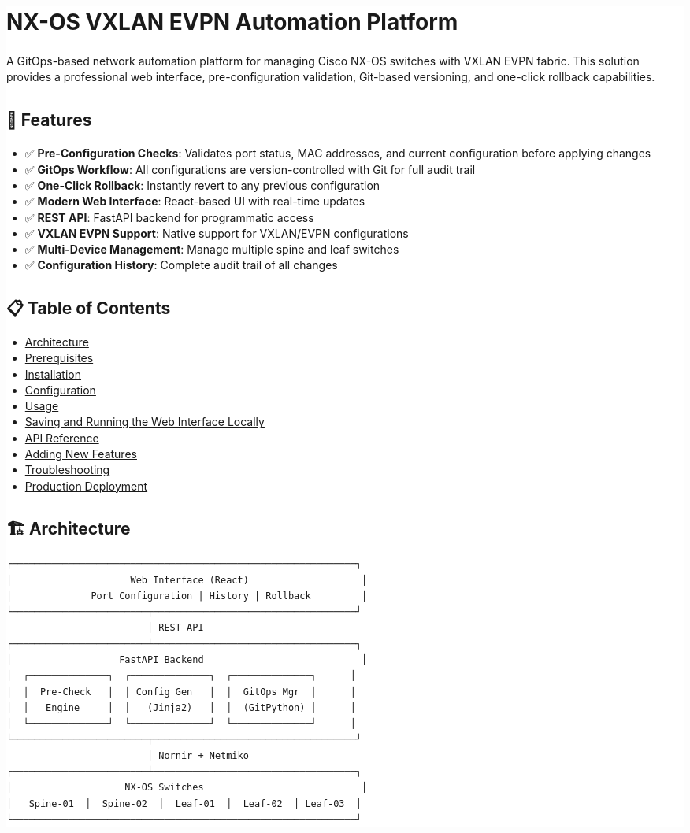 # NX-OS VXLAN EVPN Automation Platform

A GitOps-based network automation platform for managing Cisco NX-OS switches with VXLAN EVPN fabric. This solution provides a professional web interface, pre-configuration validation, Git-based versioning, and one-click rollback capabilities.

## 🎯 Features

- ✅ **Pre-Configuration Checks**: Validates port status, MAC addresses, and current configuration before applying changes
- ✅ **GitOps Workflow**: All configurations are version-controlled with Git for full audit trail
- ✅ **One-Click Rollback**: Instantly revert to any previous configuration
- ✅ **Modern Web Interface**: React-based UI with real-time updates
- ✅ **REST API**: FastAPI backend for programmatic access
- ✅ **VXLAN EVPN Support**: Native support for VXLAN/EVPN configurations
- ✅ **Multi-Device Management**: Manage multiple spine and leaf switches
- ✅ **Configuration History**: Complete audit trail of all changes

## 📋 Table of Contents

- [Architecture](#architecture)
- [Prerequisites](#prerequisites)
- [Installation](#installation)
- [Configuration](#configuration)
- [Usage](#usage)
- [Saving and Running the Web Interface Locally](#saving-and-running-the-web-interface-locally)
- [API Reference](#api-reference)
- [Adding New Features](#adding-new-features)
- [Troubleshooting](#troubleshooting)
- [Production Deployment](#production-deployment)

## 🏗️ Architecture

```
┌─────────────────────────────────────────────────────────────┐
│                     Web Interface (React)                    │
│              Port Configuration | History | Rollback         │
└────────────────────────┬────────────────────────────────────┘
                         │ REST API
┌────────────────────────┴────────────────────────────────────┐
│                   FastAPI Backend                            │
│  ┌──────────────┐  ┌──────────────┐  ┌──────────────┐      │
│  │  Pre-Check   │  │ Config Gen   │  │  GitOps Mgr  │      │
│  │   Engine     │  │   (Jinja2)   │  │  (GitPython) │      │
│  └──────────────┘  └──────────────┘  └──────────────┘      │
└────────────────────────┬────────────────────────────────────┘
                         │ Nornir + Netmiko
┌────────────────────────┴────────────────────────────────────┐
│                    NX-OS Switches                            │
│   Spine-01  │  Spine-02  │  Leaf-01  │  Leaf-02  │ Leaf-03  │
└─────────────────────────────────────────────────────────────┘
```
